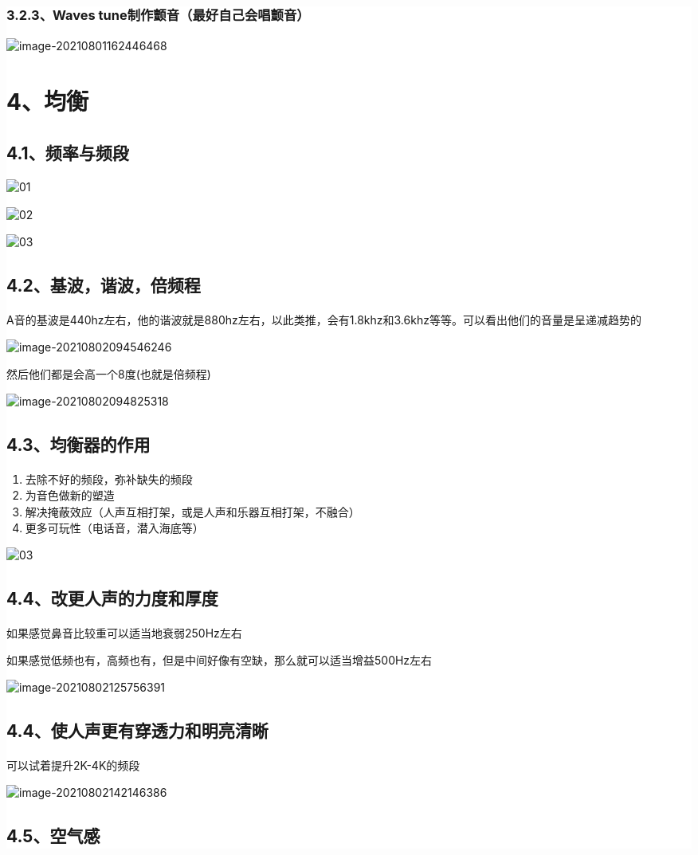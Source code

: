 ### 3.2.3、Waves tune制作颤音（最好自己会唱颤音）

 ![image-20210801162446468](https://fafa-blog-img.oss-cn-beijing.aliyuncs.com/images/img/20210801162446.png)

# 4、均衡

## 4.1、频率与频段

![01](https://fafa-blog-img.oss-cn-beijing.aliyuncs.com/images/img/20210802093355.JPG)

![02](https://fafa-blog-img.oss-cn-beijing.aliyuncs.com/images/img/20210802093402.JPG)

![03](E:\音律屋混音学习\混音课程课件（付费）\06频率均衡\01频率与频段\03.JPG)

## 4.2、基波，谐波，倍频程

A音的基波是440hz左右，他的谐波就是880hz左右，以此类推，会有1.8khz和3.6khz等等。可以看出他们的音量是呈递减趋势的

 ![image-20210802094546246](https://fafa-blog-img.oss-cn-beijing.aliyuncs.com/images/img/20210802094546.png)

然后他们都是会高一个8度(也就是倍频程)

 ![image-20210802094825318](https://fafa-blog-img.oss-cn-beijing.aliyuncs.com/images/img/20210802094825.png)

## 4.3、均衡器的作用  

1. 去除不好的频段，弥补缺失的频段
2. 为音色做新的塑造
3. 解决掩蔽效应（人声互相打架，或是人声和乐器互相打架，不融合）
4. 更多可玩性（电话音，潜入海底等）

![03](https://fafa-blog-img.oss-cn-beijing.aliyuncs.com/images/img/20210802095408.JPG)

## 4.4、改更人声的力度和厚度

如果感觉鼻音比较重可以适当地衰弱250Hz左右

如果感觉低频也有，高频也有，但是中间好像有空缺，那么就可以适当增益500Hz左右

 ![image-20210802125756391](https://fafa-blog-img.oss-cn-beijing.aliyuncs.com/images/img/20210802125756.png)

## 4.4、使人声更有穿透力和明亮清晰  

可以试着提升2K-4K的频段

 ![image-20210802142146386](https://fafa-blog-img.oss-cn-beijing.aliyuncs.com/images/img/20210802142146.png)

## 4.5、空气感
